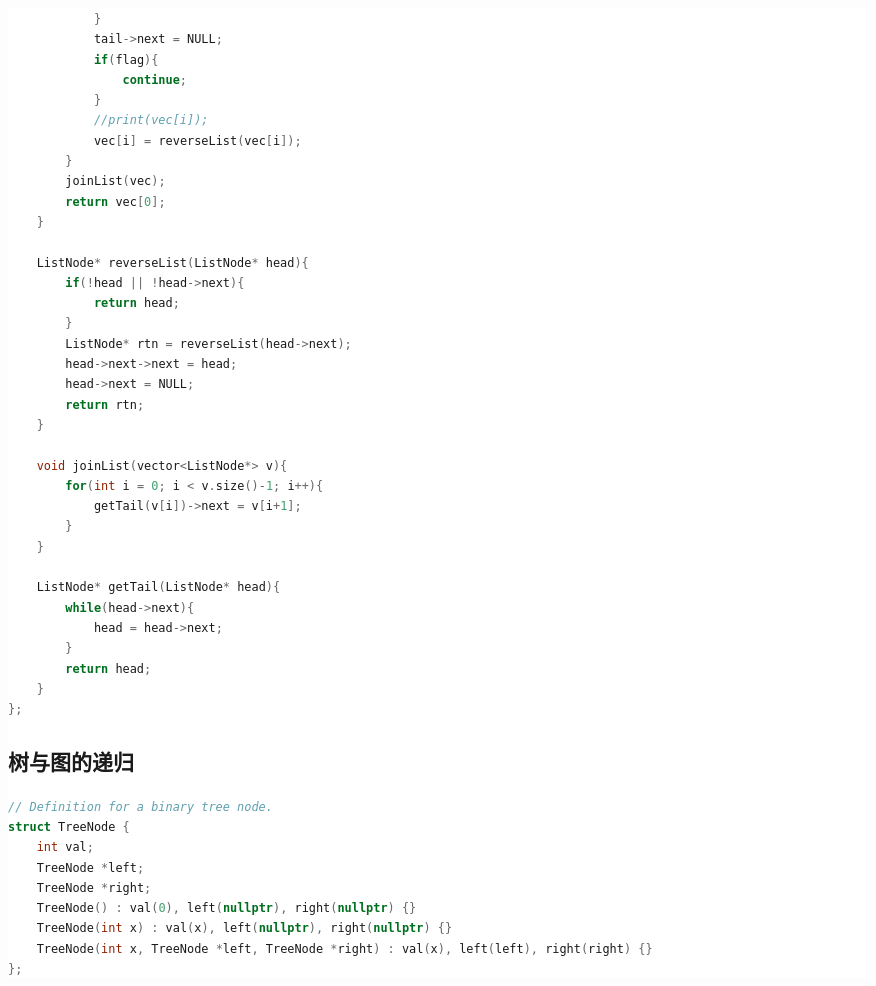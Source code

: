 ```c
            }
            tail->next = NULL;
            if(flag){
                continue;
            }
            //print(vec[i]);
            vec[i] = reverseList(vec[i]);
        }
        joinList(vec);
        return vec[0];
    }

    ListNode* reverseList(ListNode* head){
        if(!head || !head->next){
            return head;
        }
        ListNode* rtn = reverseList(head->next);
        head->next->next = head;
        head->next = NULL;
        return rtn;
    }

    void joinList(vector<ListNode*> v){
        for(int i = 0; i < v.size()-1; i++){
            getTail(v[i])->next = v[i+1];
        }
    }

    ListNode* getTail(ListNode* head){
        while(head->next){
            head = head->next;
        }
        return head;
    }
};
```

## 树与图的递归

```c
// Definition for a binary tree node.
struct TreeNode {
    int val;
    TreeNode *left;
    TreeNode *right;
    TreeNode() : val(0), left(nullptr), right(nullptr) {}
    TreeNode(int x) : val(x), left(nullptr), right(nullptr) {}
    TreeNode(int x, TreeNode *left, TreeNode *right) : val(x), left(left), right(right) {}
};
```
